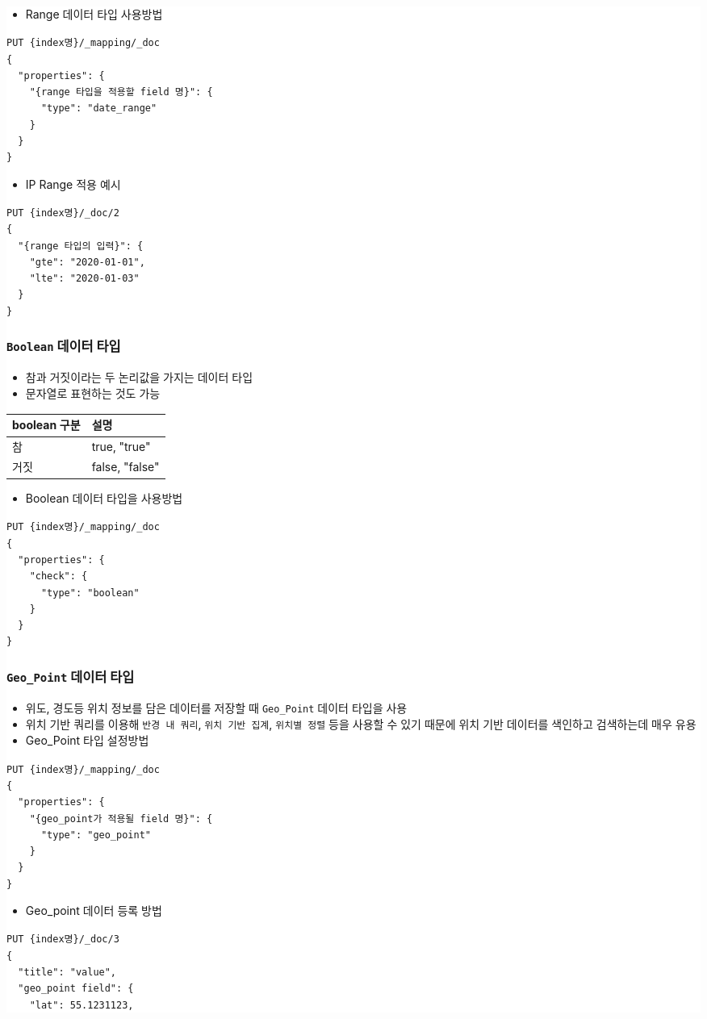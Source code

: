 - Range 데이터 타입 사용방법
```shell
PUT {index명}/_mapping/_doc
{
  "properties": {
    "{range 타입을 적용할 field 명}": {
      "type": "date_range"
    }
  }
}
```

- IP Range 적용 예시
```shell
PUT {index명}/_doc/2
{
  "{range 타입의 입력}": {
    "gte": "2020-01-01",
    "lte": "2020-01-03"
  }
}
```

### `Boolean` 데이터 타입
- 참과 거짓이라는 두 논리값을 가지는 데이터 타입
- 문자열로 표현하는 것도 가능

|boolean 구분|설명|
|:---|:---|
|참|true, "true"|
|거짓|false, "false"|

- Boolean 데이터 타입을 사용방법
```shell
PUT {index명}/_mapping/_doc
{
  "properties": {
    "check": {
      "type": "boolean"
    }
  }
}
```

### `Geo_Point` 데이터 타입
- 위도, 경도등 위치 정보를 담은 데이터를 저장할 때 `Geo_Point` 데이터 타입을 사용
- 위치 기반 쿼리를 이용해 `반경 내 쿼리`, `위치 기반 집계`, `위치별 정렬` 등을 사용할 수 있기 때문에 위치 기반 데이터를 색인하고 검색하는데 매우 유용
- Geo_Point 타입 설정방법
```shell
PUT {index명}/_mapping/_doc
{
  "properties": {
    "{geo_point가 적용될 field 명}": {
      "type": "geo_point"
    }
  }
}
```
- Geo_point 데이터 등록 방법
```shell
PUT {index명}/_doc/3
{
  "title": "value",
  "geo_point field": {
    "lat": 55.1231123,
```